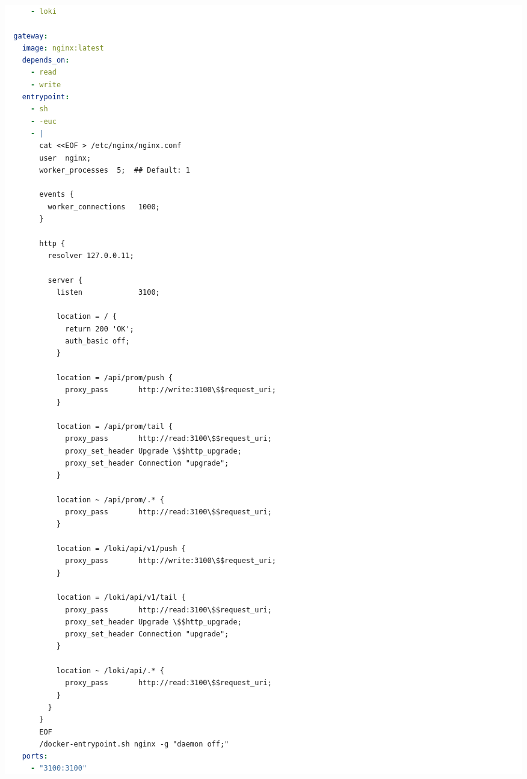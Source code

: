 ```yml
      - loki

  gateway:
    image: nginx:latest
    depends_on:
      - read
      - write
    entrypoint:
      - sh
      - -euc
      - |
        cat <<EOF > /etc/nginx/nginx.conf
        user  nginx;
        worker_processes  5;  ## Default: 1

        events {
          worker_connections   1000;
        }

        http {
          resolver 127.0.0.11;

          server {
            listen             3100;

            location = / {
              return 200 'OK';
              auth_basic off;
            }

            location = /api/prom/push {
              proxy_pass       http://write:3100\$$request_uri;
            }

            location = /api/prom/tail {
              proxy_pass       http://read:3100\$$request_uri;
              proxy_set_header Upgrade \$$http_upgrade;
              proxy_set_header Connection "upgrade";
            }

            location ~ /api/prom/.* {
              proxy_pass       http://read:3100\$$request_uri;
            }

            location = /loki/api/v1/push {
              proxy_pass       http://write:3100\$$request_uri;
            }

            location = /loki/api/v1/tail {
              proxy_pass       http://read:3100\$$request_uri;
              proxy_set_header Upgrade \$$http_upgrade;
              proxy_set_header Connection "upgrade";
            }

            location ~ /loki/api/.* {
              proxy_pass       http://read:3100\$$request_uri;
            }
          }
        }
        EOF
        /docker-entrypoint.sh nginx -g "daemon off;"
    ports:
      - "3100:3100"
```